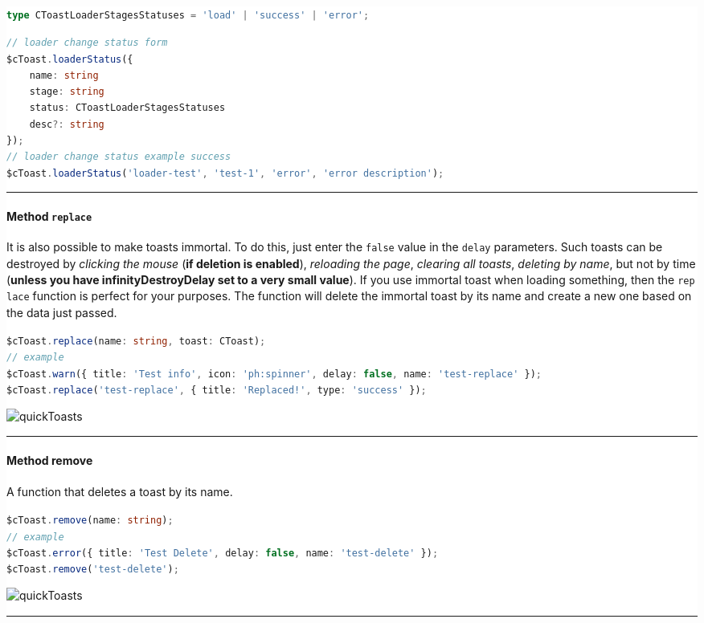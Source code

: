 ```ts
type CToastLoaderStagesStatuses = 'load' | 'success' | 'error';
```

```ts
// loader change status form
$cToast.loaderStatus({  
	name: string  
	stage: string
	status: CToastLoaderStagesStatuses
	desc?: string 
});
// loader change status example success
$cToast.loaderStatus('loader-test', 'test-1', 'error', 'error description');
```
***

<a name="replace"></a>
#### Method `replace`
It is also possible to make toasts immortal. To do this, just enter the `false` value in the `delay` parameters.
Such toasts can be destroyed by _clicking the mouse_ (**if deletion is enabled**), _reloading the page_, _clearing all toasts_, _deleting by name_, but not by time (**unless you have infinityDestroyDelay set to a very small value**).
If you use immortal toast when loading something, then the `replace` function is perfect for your purposes.
The function will delete the immortal toast by its name and create a new one based on the data just passed.

```ts
$cToast.replace(name: string, toast: CToast);
// example
$cToast.warn({ title: 'Test info', icon: 'ph:spinner', delay: false, name: 'test-replace' });
$cToast.replace('test-replace', { title: 'Replaced!', type: 'success' });
```
![quickToasts](https://raw.githubusercontent.com/LorexIQ/ctoast-nuxt/HEAD/assets/imgs/replaceTest.gif)

***

<a name="remove"></a>
#### Method remove

A function that deletes a toast by its name.

```ts
$cToast.remove(name: string);
// example
$cToast.error({ title: 'Test Delete', delay: false, name: 'test-delete' });
$cToast.remove('test-delete');
```
![quickToasts](https://raw.githubusercontent.com/LorexIQ/ctoast-nuxt/HEAD/assets/imgs/clearTest.gif)

***
